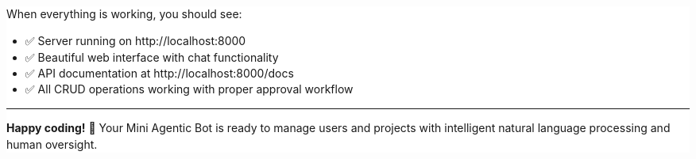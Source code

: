When everything is working, you should see:
- ✅ Server running on http://localhost:8000
- ✅ Beautiful web interface with chat functionality
- ✅ API documentation at http://localhost:8000/docs
- ✅ All CRUD operations working with proper approval workflow

---

**Happy coding!** 🚀 Your Mini Agentic Bot is ready to manage users and projects with intelligent natural language processing and human oversight.